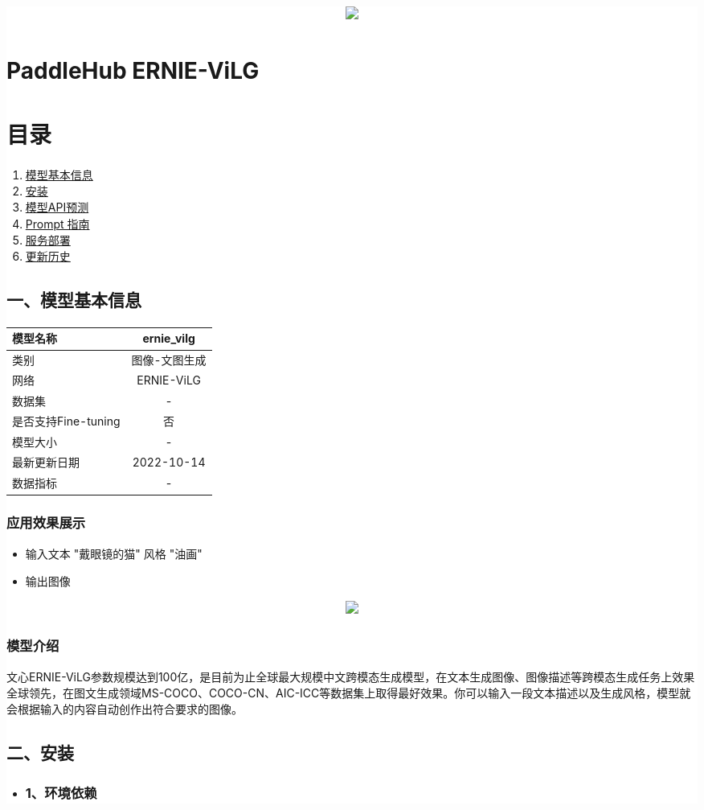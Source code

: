   <p align="center">
    <img src="https://user-images.githubusercontent.com/22424850/187387422-f6c9ccab-7fda-416e-a24d-7d6084c46f67.jpg"  width = "80%" hspace='10'/>

# PaddleHub ERNIE-ViLG

# 目录
1. [模型基本信息](#一模型基本信息)
2. [安装](#二安装)
3. [模型API预测](#三模型api预测)
4. [Prompt 指南](#四-prompt-指南)
5. [服务部署](#五服务部署)
6. [更新历史](#六更新历史)


## 一、模型基本信息

|模型名称|ernie_vilg|
| :--- | :---: |
|类别|图像-文图生成|
|网络|ERNIE-ViLG|
|数据集|-|
|是否支持Fine-tuning|否|
|模型大小|-|
|最新更新日期|2022-10-14|
|数据指标|-|

### 应用效果展示

  - 输入文本 "戴眼镜的猫"  风格 "油画"

  - 输出图像
  <p align="center">
    <img src="https://user-images.githubusercontent.com/22424850/187395109-8ab830bb-4559-41a2-97a1-0a45d217abd6.png"  width = "80%" hspace='10'/>
  <br />


### 模型介绍

文心ERNIE-ViLG参数规模达到100亿，是目前为止全球最大规模中文跨模态生成模型，在文本生成图像、图像描述等跨模态生成任务上效果全球领先，在图文生成领域MS-COCO、COCO-CN、AIC-ICC等数据集上取得最好效果。你可以输入一段文本描述以及生成风格，模型就会根据输入的内容自动创作出符合要求的图像。

## 二、安装

- ### 1、环境依赖
